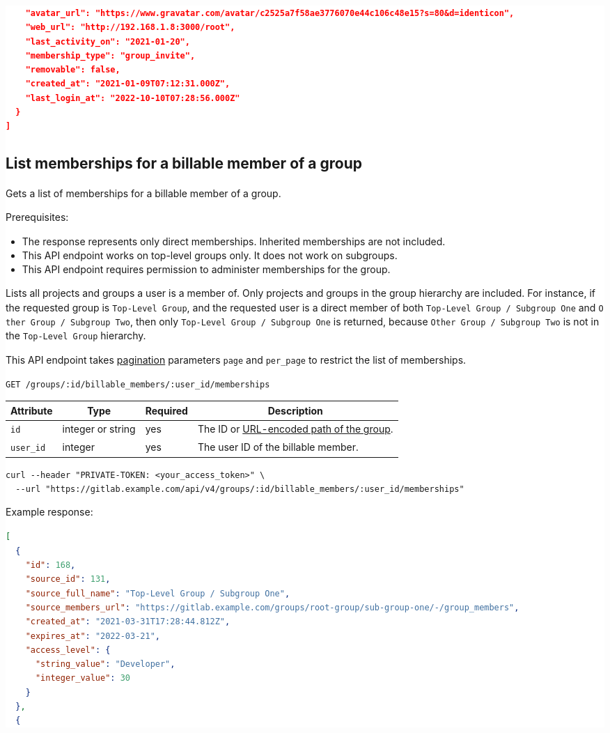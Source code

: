 ```json
    "avatar_url": "https://www.gravatar.com/avatar/c2525a7f58ae3776070e44c106c48e15?s=80&d=identicon",
    "web_url": "http://192.168.1.8:3000/root",
    "last_activity_on": "2021-01-20",
    "membership_type": "group_invite",
    "removable": false,
    "created_at": "2021-01-09T07:12:31.000Z",
    "last_login_at": "2022-10-10T07:28:56.000Z"
  }
]
```

## List memberships for a billable member of a group

Gets a list of memberships for a billable member of a group.

Prerequisites:

- The response represents only direct memberships. Inherited memberships are not included.
- This API endpoint works on top-level groups only. It does not work on subgroups.
- This API endpoint requires permission to administer memberships for the group.

Lists all projects and groups a user is a member of. Only projects and groups in the group hierarchy
are included. For instance, if the requested group is `Top-Level Group`, and the requested user is a direct member
of both `Top-Level Group / Subgroup One` and `Other Group / Subgroup Two`, then only `Top-Level Group / Subgroup One`
is returned, because `Other Group / Subgroup Two` is not in the `Top-Level Group` hierarchy.

This API endpoint takes [pagination](rest/_index.md#pagination) parameters `page` and `per_page` to restrict
the list of memberships.

```plaintext
GET /groups/:id/billable_members/:user_id/memberships
```

| Attribute | Type              | Required | Description |
|-----------|-------------------|----------|-------------|
| `id`      | integer or string | yes      | The ID or [URL-encoded path of the group](rest/_index.md#namespaced-paths). |
| `user_id` | integer           | yes      | The user ID of the billable member. |

```shell
curl --header "PRIVATE-TOKEN: <your_access_token>" \
  --url "https://gitlab.example.com/api/v4/groups/:id/billable_members/:user_id/memberships"
```

Example response:

```json
[
  {
    "id": 168,
    "source_id": 131,
    "source_full_name": "Top-Level Group / Subgroup One",
    "source_members_url": "https://gitlab.example.com/groups/root-group/sub-group-one/-/group_members",
    "created_at": "2021-03-31T17:28:44.812Z",
    "expires_at": "2022-03-21",
    "access_level": {
      "string_value": "Developer",
      "integer_value": 30
    }
  },
  {
```